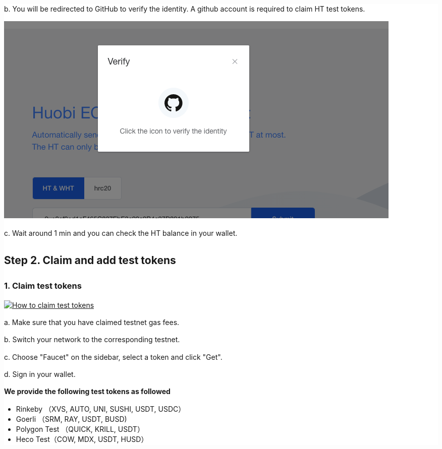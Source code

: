   b. You will be redirected to GitHub to verify the identity. A github account is required to claim HT test tokens.

![img](../../static/img/TestnetUserGuide/12.png)

  c. Wait around 1 min and you can check the HT balance in your wallet.



## Step 2. Claim and add test tokens

### 1. Claim test tokens
[![How to claim test tokens](https://res.cloudinary.com/marcomontalbano/image/upload/v1626169809/video_to_markdown/images/youtube--2TarxFau0Cw-c05b58ac6eb4c4700831b2b3070cd403.jpg)](https://www.youtube.com/watch?v=2TarxFau0Cw&list=PL92WZahYyEBfVX51LNtHEPguusVEtQVGo&index=2 "How to claim test tokens")

  a. Make sure that you have claimed testnet gas fees.

  b. Switch your network to the corresponding testnet.

  c. Choose "Faucet" on the sidebar, select a token and click "Get".

  d. Sign in your wallet.

**We provide the following test tokens as followed**
  - Rinkeby （XVS, AUTO, UNI, SUSHI, USDT, USDC）
  - Goerli （SRM, RAY, USDT, BUSD)
  - Polygon Test （QUICK, KRILL, USDT）
  - Heco Test（COW, MDX, USDT, HUSD）
